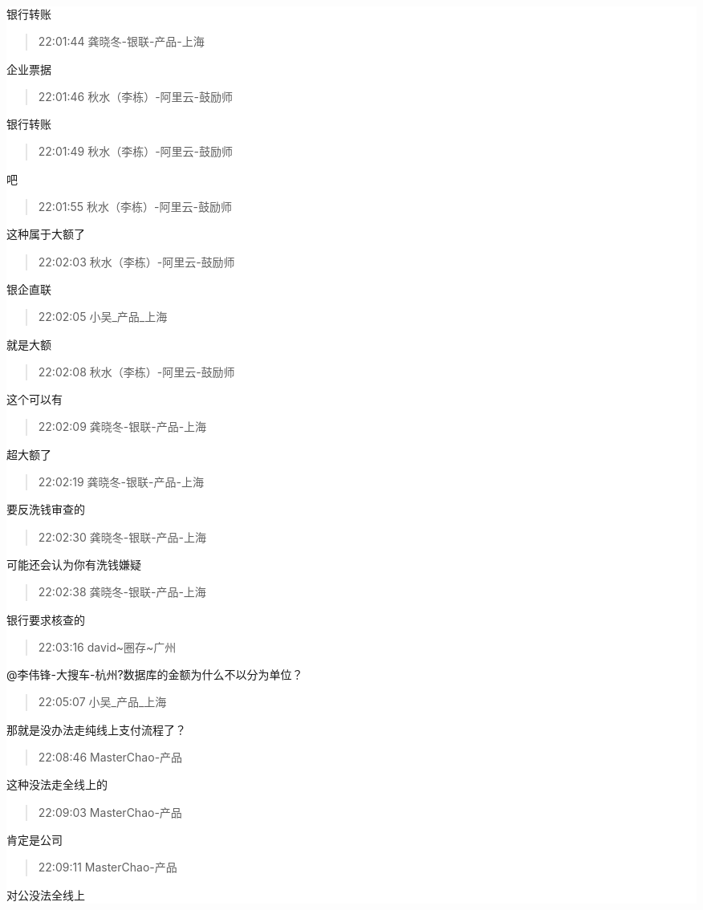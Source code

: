 银行转账  
   
> 22:01:44  龚晓冬-银联-产品-上海  
   
企业票据  
   
> 22:01:46  秋水（李栋）-阿里云-鼓励师  
   
银行转账  
   
> 22:01:49  秋水（李栋）-阿里云-鼓励师  
   
吧  
   
> 22:01:55  秋水（李栋）-阿里云-鼓励师  
   
这种属于大额了  
   
> 22:02:03  秋水（李栋）-阿里云-鼓励师  
   
银企直联  
   
> 22:02:05  小吴_产品_上海  
   
就是大额  
   
> 22:02:08  秋水（李栋）-阿里云-鼓励师  
   
这个可以有  
   
> 22:02:09  龚晓冬-银联-产品-上海  
   
超大额了  
   
> 22:02:19  龚晓冬-银联-产品-上海  
   
要反洗钱审查的  
   
> 22:02:30  龚晓冬-银联-产品-上海  
   
可能还会认为你有洗钱嫌疑  
   
> 22:02:38  龚晓冬-银联-产品-上海  
   
银行要求核查的  
   
> 22:03:16  david~圈存~广州  
   
@李伟锋-大搜车-杭州?数据库的金额为什么不以分为单位？  
   
> 22:05:07  小吴_产品_上海  
   
那就是没办法走纯线上支付流程了？  
   
> 22:08:46  MasterChao-产品  
   
这种没法走全线上的  
   
> 22:09:03  MasterChao-产品  
   
肯定是公司  
   
> 22:09:11  MasterChao-产品  
   
对公没法全线上  
   